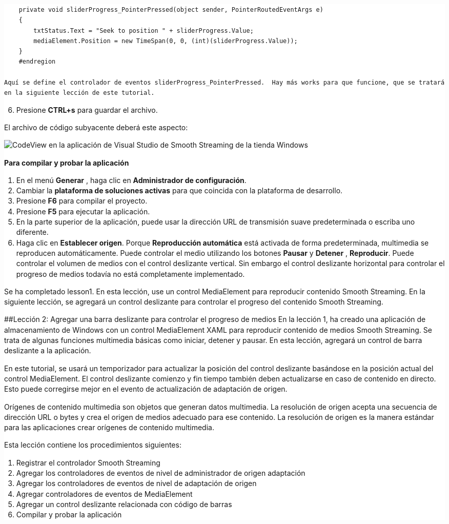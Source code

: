         private void sliderProgress_PointerPressed(object sender, PointerRoutedEventArgs e)
        {
            txtStatus.Text = "Seek to position " + sliderProgress.Value;
            mediaElement.Position = new TimeSpan(0, 0, (int)(sliderProgress.Value));
        }
        #endregion

    Aquí se define el controlador de eventos sliderProgress_PointerPressed.  Hay más works para que funcione, que se tratará en la siguiente lección de este tutorial.
6.  Presione **CTRL+s** para guardar el archivo.

El archivo de código subyacente deberá este aspecto:

![CodeView en la aplicación de Visual Studio de Smooth Streaming de la tienda Windows][CodeViewPic]

**Para compilar y probar la aplicación**

1.  En el menú **Generar** , haga clic en **Administrador de configuración**.
2.  Cambiar la **plataforma de soluciones activas** para que coincida con la plataforma de desarrollo.
3.  Presione **F6** para compilar el proyecto. 
4.  Presione **F5** para ejecutar la aplicación.
5.  En la parte superior de la aplicación, puede usar la dirección URL de transmisión suave predeterminada o escriba uno diferente. 
6.  Haga clic en **Establecer origen**. Porque **Reproducción automática** está activada de forma predeterminada, multimedia se reproducen automáticamente.  Puede controlar el medio utilizando los botones **Pausar** y **Detener** , **Reproducir**.  Puede controlar el volumen de medios con el control deslizante vertical.  Sin embargo el control deslizante horizontal para controlar el progreso de medios todavía no está completamente implementado. 

Se ha completado lesson1.  En esta lección, use un control MediaElement para reproducir contenido Smooth Streaming.  En la siguiente lección, se agregará un control deslizante para controlar el progreso del contenido Smooth Streaming.


##<a name="lesson-2-add-a-slider-bar-to-control-the-media-progress"></a>Lección 2: Agregar una barra deslizante para controlar el progreso de medios
En la lección 1, ha creado una aplicación de almacenamiento de Windows con un control MediaElement XAML para reproducir contenido de medios Smooth Streaming.  Se trata de algunas funciones multimedia básicas como iniciar, detener y pausar.  En esta lección, agregará un control de barra deslizante a la aplicación.

En este tutorial, se usará un temporizador para actualizar la posición del control deslizante basándose en la posición actual del control MediaElement.  El control deslizante comienzo y fin tiempo también deben actualizarse en caso de contenido en directo.  Esto puede corregirse mejor en el evento de actualización de adaptación de origen.

Orígenes de contenido multimedia son objetos que generan datos multimedia.  La resolución de origen acepta una secuencia de dirección URL o bytes y crea el origen de medios adecuado para ese contenido.  La resolución de origen es la manera estándar para las aplicaciones crear orígenes de contenido multimedia. 

Esta lección contiene los procedimientos siguientes:

1.  Registrar el controlador Smooth Streaming 
2.  Agregar los controladores de eventos de nivel de administrador de origen adaptación
3.  Agregar los controladores de eventos de nivel de adaptación de origen
4.  Agregar controladores de eventos de MediaElement
5.  Agregar un control deslizante relacionada con código de barras
6.  Compilar y probar la aplicación


[PlayerApplication]: ./media/media-services-build-smooth-streaming-apps/SSClientWin8-1.png
[CodeViewPic]: ./media/media-services-build-smooth-streaming-apps/SSClientWin8-2.png